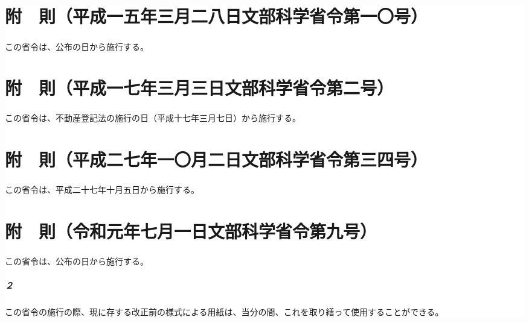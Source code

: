 # 附　則（平成一五年三月二八日文部科学省令第一〇号）
この省令は、公布の日から施行する。
# 附　則（平成一七年三月三日文部科学省令第二号）
この省令は、不動産登記法の施行の日（平成十七年三月七日）から施行する。
# 附　則（平成二七年一〇月二日文部科学省令第三四号）
この省令は、平成二十七年十月五日から施行する。
# 附　則（令和元年七月一日文部科学省令第九号）
この省令は、公布の日から施行する。
##### ２
この省令の施行の際、現に存する改正前の様式による用紙は、当分の間、これを取り繕って使用することができる。
